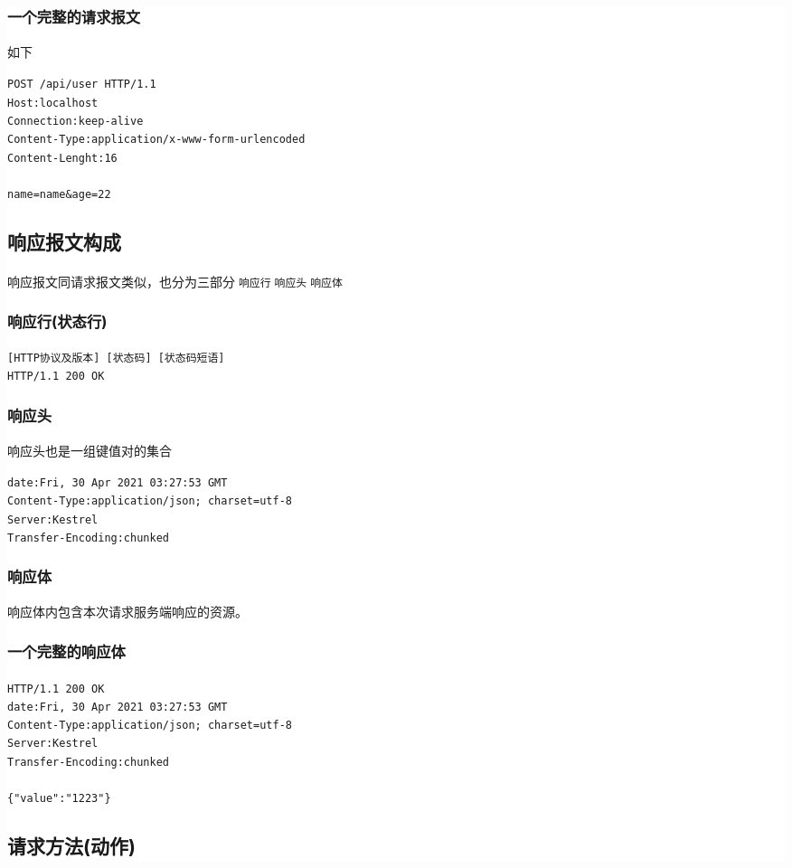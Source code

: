 ### 一个完整的请求报文

如下

```
POST /api/user HTTP/1.1
Host:localhost
Connection:keep-alive
Content-Type:application/x-www-form-urlencoded
Content-Lenght:16

name=name&age=22
```

## 响应报文构成

响应报文同请求报文类似，也分为三部分 `响应行` `响应头` `响应体`

### 响应行(状态行)

```
[HTTP协议及版本] [状态码] [状态码短语]
HTTP/1.1 200 OK
```

### 响应头

响应头也是一组键值对的集合

```
date:Fri, 30 Apr 2021 03:27:53 GMT
Content-Type:application/json; charset=utf-8
Server:Kestrel
Transfer-Encoding:chunked
```

### 响应体

响应体内包含本次请求服务端响应的资源。

### 一个完整的响应体


```
HTTP/1.1 200 OK
date:Fri, 30 Apr 2021 03:27:53 GMT
Content-Type:application/json; charset=utf-8
Server:Kestrel
Transfer-Encoding:chunked

{"value":"1223"}
```

## 请求方法(动作)
